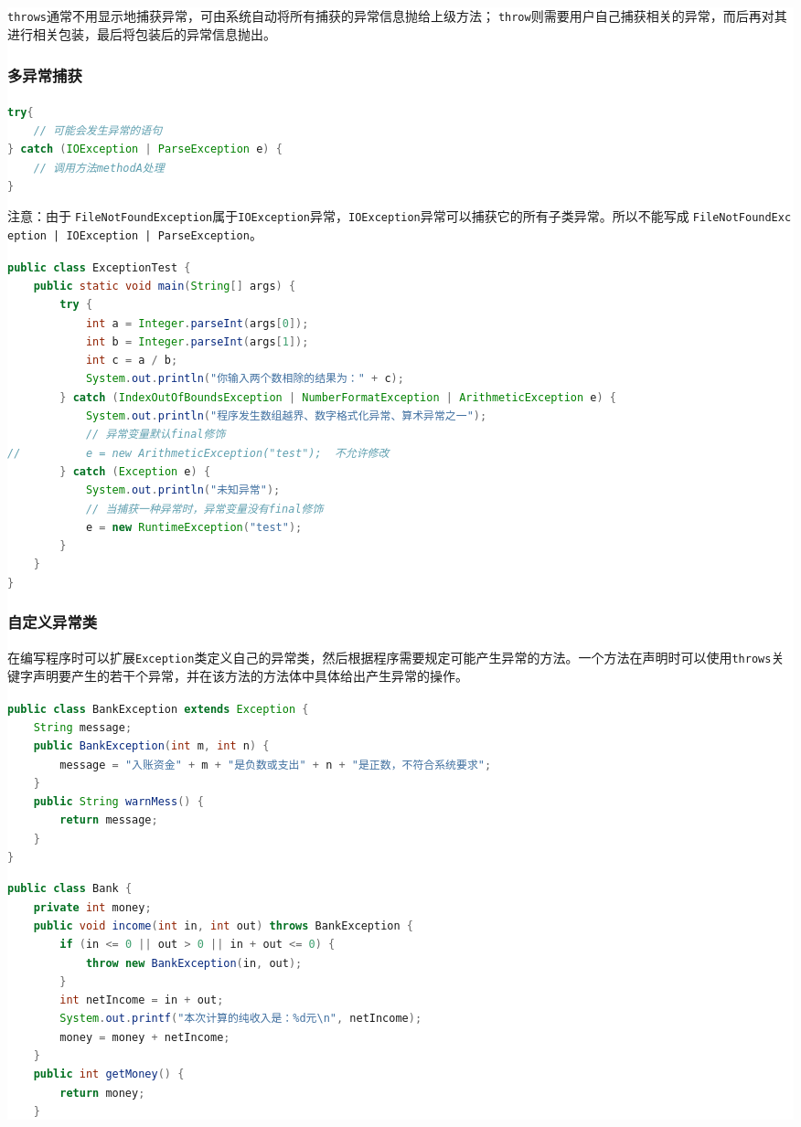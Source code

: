 `throws`通常不用显示地捕获异常，可由系统自动将所有捕获的异常信息抛给上级方法； `throw`则需要用户自己捕获相关的异常，而后再对其进行相关包装，最后将包装后的异常信息抛出。

### 多异常捕获

```java
try{
    // 可能会发生异常的语句
} catch (IOException | ParseException e) {
    // 调用方法methodA处理
}
```

注意：由于 `FileNotFoundException`属于`IOException`异常，`IOException`异常可以捕获它的所有子类异常。所以不能写成 `FileNotFoundException | IOException | ParseException`。

```java
public class ExceptionTest {
	public static void main(String[] args) {
		try {
			int a = Integer.parseInt(args[0]);
			int b = Integer.parseInt(args[1]);
			int c = a / b;
			System.out.println("你输入两个数相除的结果为：" + c);
		} catch (IndexOutOfBoundsException | NumberFormatException | ArithmeticException e) {
			System.out.println("程序发生数组越界、数字格式化异常、算术异常之一");
			// 异常变量默认final修饰
//			e = new ArithmeticException("test");  不允许修改
		} catch (Exception e) {
			System.out.println("未知异常");
			// 当捕获一种异常时，异常变量没有final修饰
			e = new RuntimeException("test");
		}
	}
}
```

### 自定义异常类

在编写程序时可以扩展`Exception`类定义自己的异常类，然后根据程序需要规定可能产生异常的方法。一个方法在声明时可以使用`throws`关键字声明要产生的若干个异常，并在该方法的方法体中具体给出产生异常的操作。

```java
public class BankException extends Exception {
	String message;
	public BankException(int m, int n) {
		message = "入账资金" + m + "是负数或支出" + n + "是正数，不符合系统要求";
	}
	public String warnMess() {
		return message;
	}
}
```

```java
public class Bank {
	private int money;
	public void income(int in, int out) throws BankException {
		if (in <= 0 || out > 0 || in + out <= 0) {
			throw new BankException(in, out);
		}
		int netIncome = in + out;
		System.out.printf("本次计算的纯收入是：%d元\n", netIncome);
		money = money + netIncome;
	}
	public int getMoney() {
		return money;
	}
```